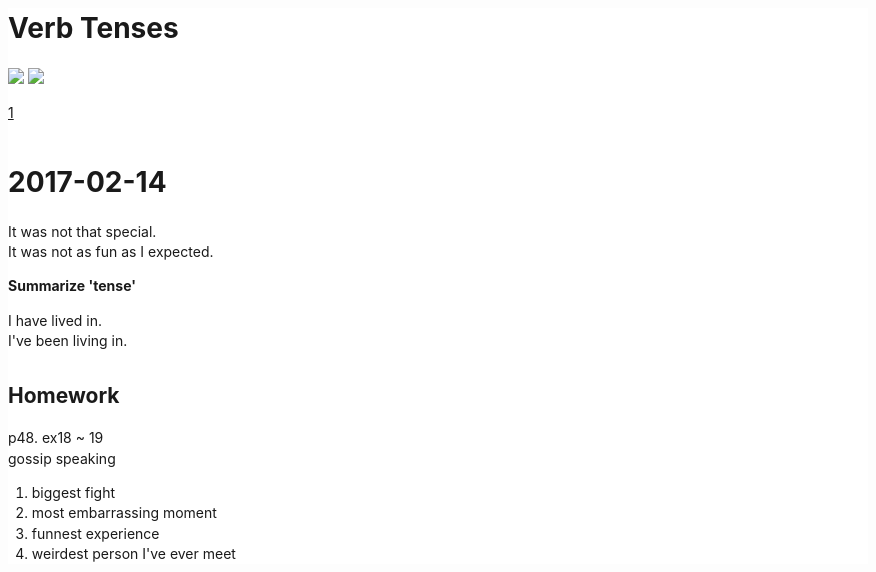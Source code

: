# Verb Tenses
<img src="http://2.bp.blogspot.com/-OofP-hNYaPw/UWt9QzZF_NI/AAAAAAAABNE/78iBQ817KLI/s1600/Screen+Shot+2013-04-14+at+9.41.00+PM.png" width="100%" />

<img src="http://docs.likejazz.com/images/2017/verb-tenses.png" width="100%" />

[1]

[1]: http://eslibrarian.blogspot.kr/2013/04/verb-tense-timelines.html

# 2017-02-14
It was not that special.  
It was not as fun as I expected.

**Summarize 'tense'**

I have lived in.  
I've been living in.

## Homework
p48. ex18 ~ 19  
gossip speaking  
 
1. biggest fight
1. most embarrassing moment
1. funnest experience
1. weirdest person I've ever meet

